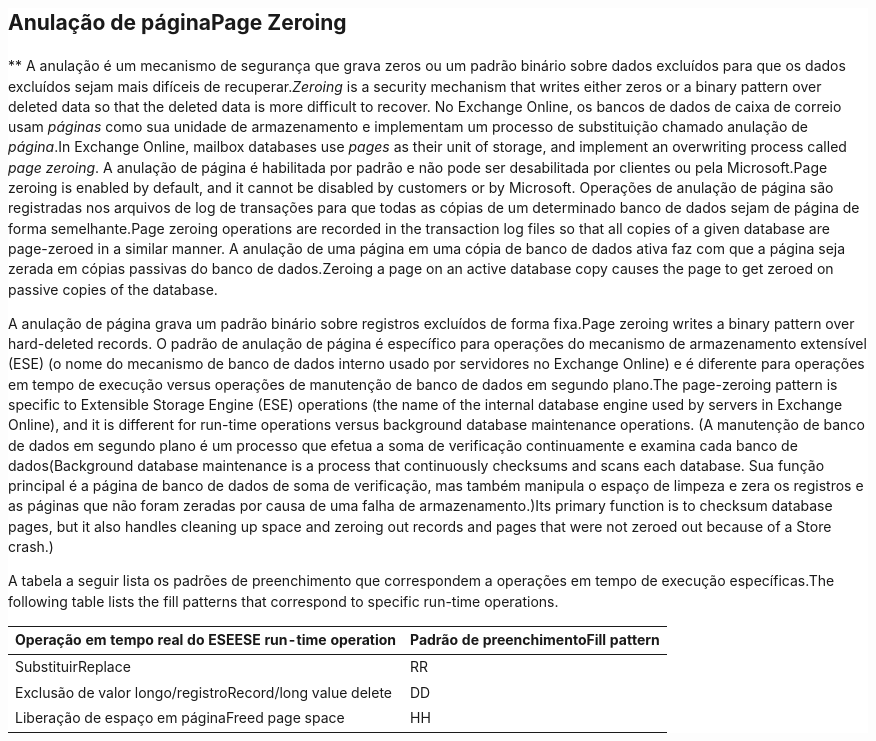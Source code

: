 ## <a name="page-zeroing"></a><span data-ttu-id="86fb3-133">Anulação de página</span><span class="sxs-lookup"><span data-stu-id="86fb3-133">Page Zeroing</span></span>
<span data-ttu-id="86fb3-134">\*\* A anulação é um mecanismo de segurança que grava zeros ou um padrão binário sobre dados excluídos para que os dados excluídos sejam mais difíceis de recuperar.</span><span class="sxs-lookup"><span data-stu-id="86fb3-134">*Zeroing* is a security mechanism that writes either zeros or a binary pattern over deleted data so that the deleted data is more difficult to recover.</span></span> <span data-ttu-id="86fb3-135">No Exchange Online, os bancos de dados de caixa de correio usam *páginas* como sua unidade de armazenamento e implementam um processo de substituição chamado anulação de *página*.</span><span class="sxs-lookup"><span data-stu-id="86fb3-135">In Exchange Online, mailbox databases use *pages* as their unit of storage, and implement an overwriting process called *page zeroing*.</span></span> <span data-ttu-id="86fb3-136">A anulação de página é habilitada por padrão e não pode ser desabilitada por clientes ou pela Microsoft.</span><span class="sxs-lookup"><span data-stu-id="86fb3-136">Page zeroing is enabled by default, and it cannot be disabled by customers or by Microsoft.</span></span> <span data-ttu-id="86fb3-137">Operações de anulação de página são registradas nos arquivos de log de transações para que todas as cópias de um determinado banco de dados sejam de página de forma semelhante.</span><span class="sxs-lookup"><span data-stu-id="86fb3-137">Page zeroing operations are recorded in the transaction log files so that all copies of a given database are page-zeroed in a similar manner.</span></span> <span data-ttu-id="86fb3-138">A anulação de uma página em uma cópia de banco de dados ativa faz com que a página seja zerada em cópias passivas do banco de dados.</span><span class="sxs-lookup"><span data-stu-id="86fb3-138">Zeroing a page on an active database copy causes the page to get zeroed on passive copies of the database.</span></span>

<span data-ttu-id="86fb3-139">A anulação de página grava um padrão binário sobre registros excluídos de forma fixa.</span><span class="sxs-lookup"><span data-stu-id="86fb3-139">Page zeroing writes a binary pattern over hard-deleted records.</span></span> <span data-ttu-id="86fb3-140">O padrão de anulação de página é específico para operações do mecanismo de armazenamento extensível (ESE) (o nome do mecanismo de banco de dados interno usado por servidores no Exchange Online) e é diferente para operações em tempo de execução versus operações de manutenção de banco de dados em segundo plano.</span><span class="sxs-lookup"><span data-stu-id="86fb3-140">The page-zeroing pattern is specific to Extensible Storage Engine (ESE) operations (the name of the internal database engine used by servers in Exchange Online), and it is different for run-time operations versus background database maintenance operations.</span></span> <span data-ttu-id="86fb3-141">(A manutenção de banco de dados em segundo plano é um processo que efetua a soma de verificação continuamente e examina cada banco de dados</span><span class="sxs-lookup"><span data-stu-id="86fb3-141">(Background database maintenance is a process that continuously checksums and scans each database.</span></span> <span data-ttu-id="86fb3-142">Sua função principal é a página de banco de dados de soma de verificação, mas também manipula o espaço de limpeza e zera os registros e as páginas que não foram zeradas por causa de uma falha de armazenamento.)</span><span class="sxs-lookup"><span data-stu-id="86fb3-142">Its primary function is to checksum database pages, but it also handles cleaning up space and zeroing out records and pages that were not zeroed out because of a Store crash.)</span></span>

<span data-ttu-id="86fb3-143">A tabela a seguir lista os padrões de preenchimento que correspondem a operações em tempo de execução específicas.</span><span class="sxs-lookup"><span data-stu-id="86fb3-143">The following table lists the fill patterns that correspond to specific run-time operations.</span></span>

| <span data-ttu-id="86fb3-144">Operação em tempo real do ESE</span><span class="sxs-lookup"><span data-stu-id="86fb3-144">ESE run-time operation</span></span>   | <span data-ttu-id="86fb3-145">Padrão de preenchimento</span><span class="sxs-lookup"><span data-stu-id="86fb3-145">Fill pattern</span></span> |
|--------------------------|--------------|
| <span data-ttu-id="86fb3-146">Substituir</span><span class="sxs-lookup"><span data-stu-id="86fb3-146">Replace</span></span>                  | <span data-ttu-id="86fb3-147">R</span><span class="sxs-lookup"><span data-stu-id="86fb3-147">R</span></span>            |
| <span data-ttu-id="86fb3-148">Exclusão de valor longo/registro</span><span class="sxs-lookup"><span data-stu-id="86fb3-148">Record/long value delete</span></span> | <span data-ttu-id="86fb3-149">D</span><span class="sxs-lookup"><span data-stu-id="86fb3-149">D</span></span>            |
| <span data-ttu-id="86fb3-150">Liberação de espaço em página</span><span class="sxs-lookup"><span data-stu-id="86fb3-150">Freed page space</span></span>         | <span data-ttu-id="86fb3-151">H</span><span class="sxs-lookup"><span data-stu-id="86fb3-151">H</span></span>            |
